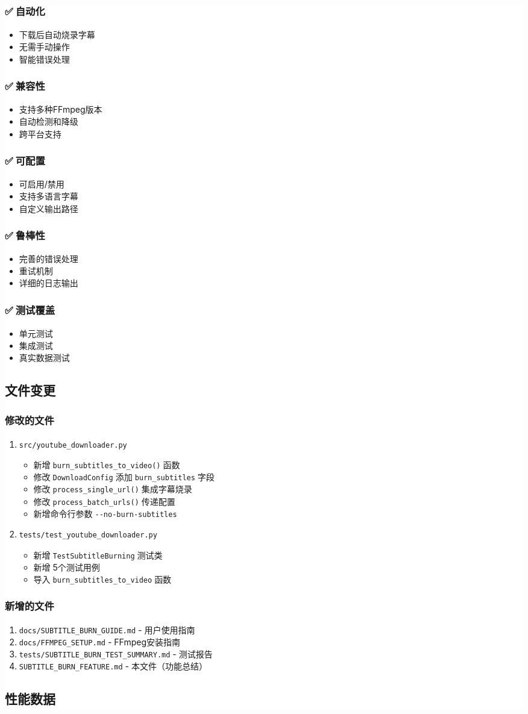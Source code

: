 ### ✅ 自动化
- 下载后自动烧录字幕
- 无需手动操作
- 智能错误处理

### ✅ 兼容性
- 支持多种FFmpeg版本
- 自动检测和降级
- 跨平台支持

### ✅ 可配置
- 可启用/禁用
- 支持多语言字幕
- 自定义输出路径

### ✅ 鲁棒性
- 完善的错误处理
- 重试机制
- 详细的日志输出

### ✅ 测试覆盖
- 单元测试
- 集成测试
- 真实数据测试

## 文件变更

### 修改的文件
1. `src/youtube_downloader.py`
   - 新增 `burn_subtitles_to_video()` 函数
   - 修改 `DownloadConfig` 添加 `burn_subtitles` 字段
   - 修改 `process_single_url()` 集成字幕烧录
   - 修改 `process_batch_urls()` 传递配置
   - 新增命令行参数 `--no-burn-subtitles`

2. `tests/test_youtube_downloader.py`
   - 新增 `TestSubtitleBurning` 测试类
   - 新增 5个测试用例
   - 导入 `burn_subtitles_to_video` 函数

### 新增的文件
1. `docs/SUBTITLE_BURN_GUIDE.md` - 用户使用指南
2. `docs/FFMPEG_SETUP.md` - FFmpeg安装指南  
3. `tests/SUBTITLE_BURN_TEST_SUMMARY.md` - 测试报告
4. `SUBTITLE_BURN_FEATURE.md` - 本文件（功能总结）

## 性能数据
